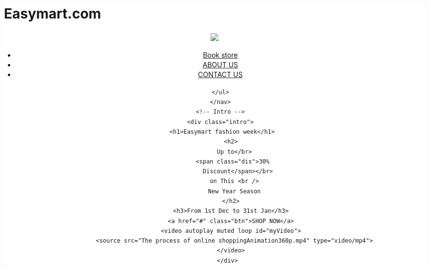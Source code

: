 # Easymart.com  
<!DOCTYPE html>
<html>

<head>
  <meta charset="UTF-8" />
  <meta name="viewport" content="width=device-width, initial-scale=1.0" />
  
  <link href="https://unpkg.com/boxicons@2.0.7/css/boxicons.min.css" rel="stylesheet" />

  
  <link rel="stylesheet" href="https://cdnjs.cloudflare.com/ajax/libs/font-awesome/5.15.1/css/all.min.css">
  
  <link rel="stylesheet" href="page.css" />
  <script src="app.js"></script>

  <title>Easymart.com</title>
</head>

<body>
  
  

 <header class="header">
  <nav>
    <img src="easy logo.jpg" width="100" class="logob">
    <ul>
        <li><a href="index.html">Book store</a></li>
        <li><a href="about.html">ABOUT US</a></li>
        <li><a href="">CONTACT US</a></li>

    </ul>
    </nav>
    <!-- Intro -->
    <div class="intro">
     <h1>Easymart fashion week</h1>
          <h2>
            Up to</br>
            <span class="dis">30% 
              Discount</span></br>
            on This <br />
            New Year Season
          </h2>
          <h3>From 1st Dec to 31st Jan</h3>
          <a href="#" class="btn">SHOP NOW</a>
          <video autoplay muted loop id="myVideo">
            <source src="The process of online shoppingAnimation360p.mp4" type="video/mp4">
          </video>
        </div>
  <div class="video">
      <video>
        <video id="mu-vid" autoplay loop muted>
        <source type="video/mp4" src="The process of online shoppingAnimation360p.mp4">
      </video>
  </div>
        